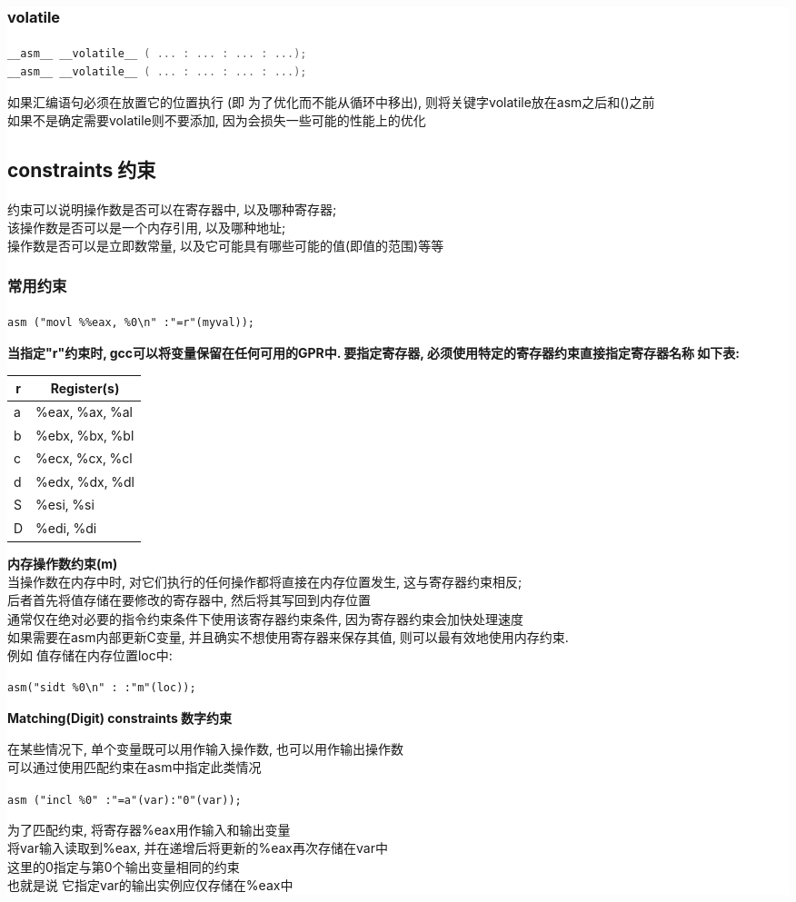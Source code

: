 ### __volatile__  
```C
__asm__ __volatile__ ( ... : ... : ... : ...);
__asm__ __volatile__ ( ... : ... : ... : ...);
```

如果汇编语句必须在放置它的位置执行 (即 为了优化而不能从循环中移出), 则将关键字volatile放在asm之后和()之前   
如果不是确定需要volatile则不要添加, 因为会损失一些可能的性能上的优化   


## constraints  约束  
约束可以说明操作数是否可以在寄存器中, 以及哪种寄存器;   
该操作数是否可以是一个内存引用, 以及哪种地址;  
操作数是否可以是立即数常量, 以及它可能具有哪些可能的值(即值的范围)等等   

### 常用约束   
```
asm ("movl %%eax, %0\n" :"=r"(myval));
```
**当指定"r"约束时, gcc可以将变量保留在任何可用的GPR中. 要指定寄存器, 必须使用特定的寄存器约束直接指定寄存器名称 如下表:**   

| r |    Register(s)     |
|---|--------------------|
| a |   %eax, %ax, %al   |
| b |   %ebx, %bx, %bl   |
| c |   %ecx, %cx, %cl   |
| d |   %edx, %dx, %dl   |
| S |   %esi, %si        |
| D |   %edi, %di        |


**内存操作数约束(m)**  
当操作数在内存中时, 对它们执行的任何操作都将直接在内存位置发生, 这与寄存器约束相反;  
后者首先将值存储在要修改的寄存器中, 然后将其写回到内存位置  
通常仅在绝对必要的指令约束条件下使用该寄存器约束条件,  因为寄存器约束会加快处理速度  
如果需要在asm内部更新C变量, 并且确实不想使用寄存器来保存其值, 则可以最有效地使用内存约束.   
例如 值存储在内存位置loc中:  
```
asm("sidt %0\n" : :"m"(loc));
```

**Matching(Digit) constraints 数字约束**  

在某些情况下, 单个变量既可以用作输入操作数, 也可以用作输出操作数   
可以通过使用匹配约束在asm中指定此类情况  
```
asm ("incl %0" :"=a"(var):"0"(var));
```

为了匹配约束, 将寄存器%eax用作输入和输出变量   
将var输入读取到%eax, 并在递增后将更新的%eax再次存储在var中   
这里的0指定与第0个输出变量相同的约束   
也就是说 它指定var的输出实例应仅存储在%eax中  
